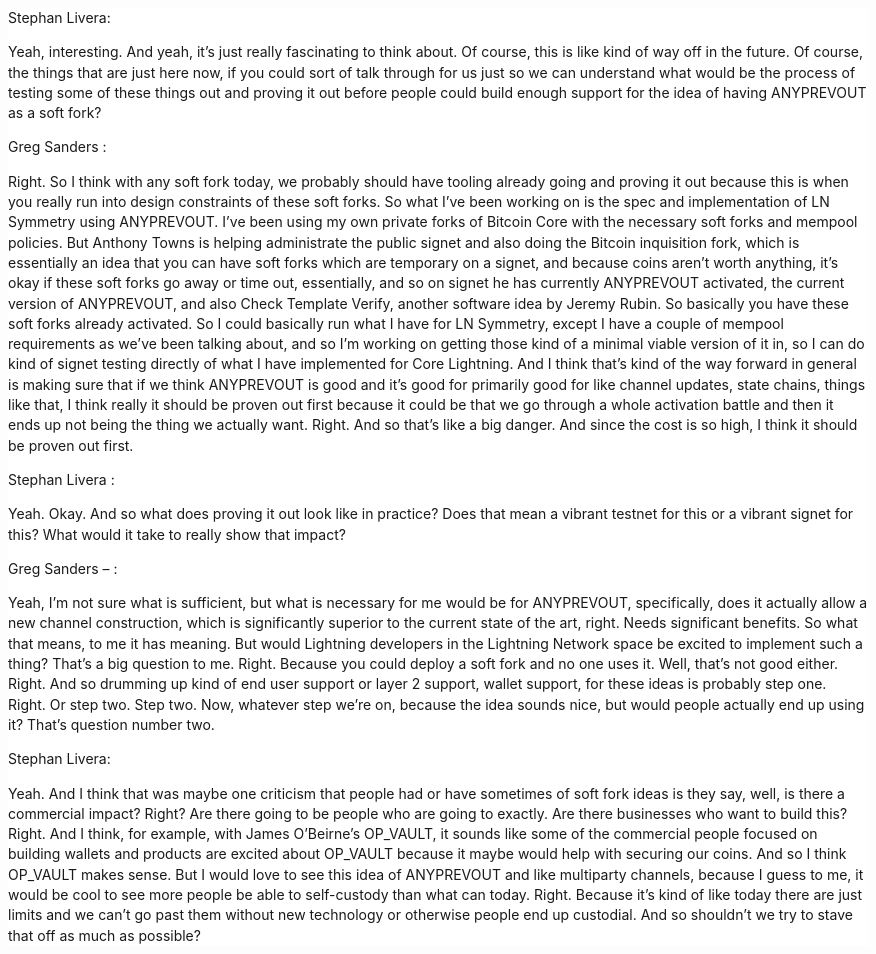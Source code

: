 Stephan Livera:

Yeah, interesting. And yeah, it’s just really fascinating to think about. Of course, this is like kind of way off in the future. Of course, the things that are just here now, if you could sort of talk through for us just so we can understand what would be the process of testing some of these things out and proving it out before people could build enough support for the idea of having ANYPREVOUT as a soft fork?

Greg Sanders :

Right. So I think with any soft fork today, we probably should have tooling already going and proving it out because this is when you really run into design constraints of these soft forks. So what I’ve been working on is the spec and implementation of LN Symmetry using ANYPREVOUT. I’ve been using my own private forks of Bitcoin Core with the necessary soft forks and mempool policies. But Anthony Towns is helping administrate the public signet and also doing the Bitcoin inquisition fork, which is essentially an idea that you can have soft forks which are temporary on a signet, and because coins aren’t worth anything, it’s okay if these soft forks go away or time out, essentially, and so on signet he has currently ANYPREVOUT activated, the current version of ANYPREVOUT, and also Check Template Verify, another software idea by Jeremy Rubin. So basically you have these soft forks already activated. So I could basically run what I have for LN Symmetry, except I have a couple of mempool requirements as we’ve been talking about, and so I’m working on getting those kind of a minimal viable version of it in, so I can do kind of signet testing directly of what I have implemented for Core Lightning. And I think that’s kind of the way forward in general is making sure that if we think ANYPREVOUT is good and it’s good for primarily good for like channel updates, state chains, things like that, I think really it should be proven out first because it could be that we go through a whole activation battle and then it ends up not being the thing we actually want. Right. And so that’s like a big danger. And since the cost is so high, I think it should be proven out first.

Stephan Livera :

Yeah. Okay. And so what does proving it out look like in practice? Does that mean a vibrant testnet for this or a vibrant signet for this? What would it take to really show that impact?

Greg Sanders – :

Yeah, I’m not sure what is sufficient, but what is necessary for me would be for ANYPREVOUT, specifically, does it actually allow a new channel construction, which is significantly superior to the current state of the art, right. Needs significant benefits. So what that means, to me it has meaning. But would Lightning developers in the Lightning Network space be excited to implement such a thing? That’s a big question to me. Right. Because you could deploy a soft fork and no one uses it. Well, that’s not good either. Right. And so drumming up kind of end user support or layer 2 support, wallet support, for these ideas is probably step one. Right. Or step two. Step two. Now, whatever step we’re on, because the idea sounds nice, but would people actually end up using it? That’s question number two.

Stephan Livera:

Yeah. And I think that was maybe one criticism that people had or have sometimes of soft fork ideas is they say, well, is there a commercial impact? Right? Are there going to be people who are going to exactly. Are there businesses who want to build this? Right. And I think, for example, with James O’Beirne’s OP_VAULT, it sounds like some of the commercial people focused on building wallets and products are excited about OP_VAULT because it maybe would help with securing our coins. And so I think OP_VAULT makes sense. But I would love to see this idea of ANYPREVOUT and like multiparty channels, because I guess to me, it would be cool to see more people be able to self-custody than what can today. Right. Because it’s kind of like today there are just limits and we can’t go past them without new technology or otherwise people end up custodial. And so shouldn’t we try to stave that off as much as possible?
